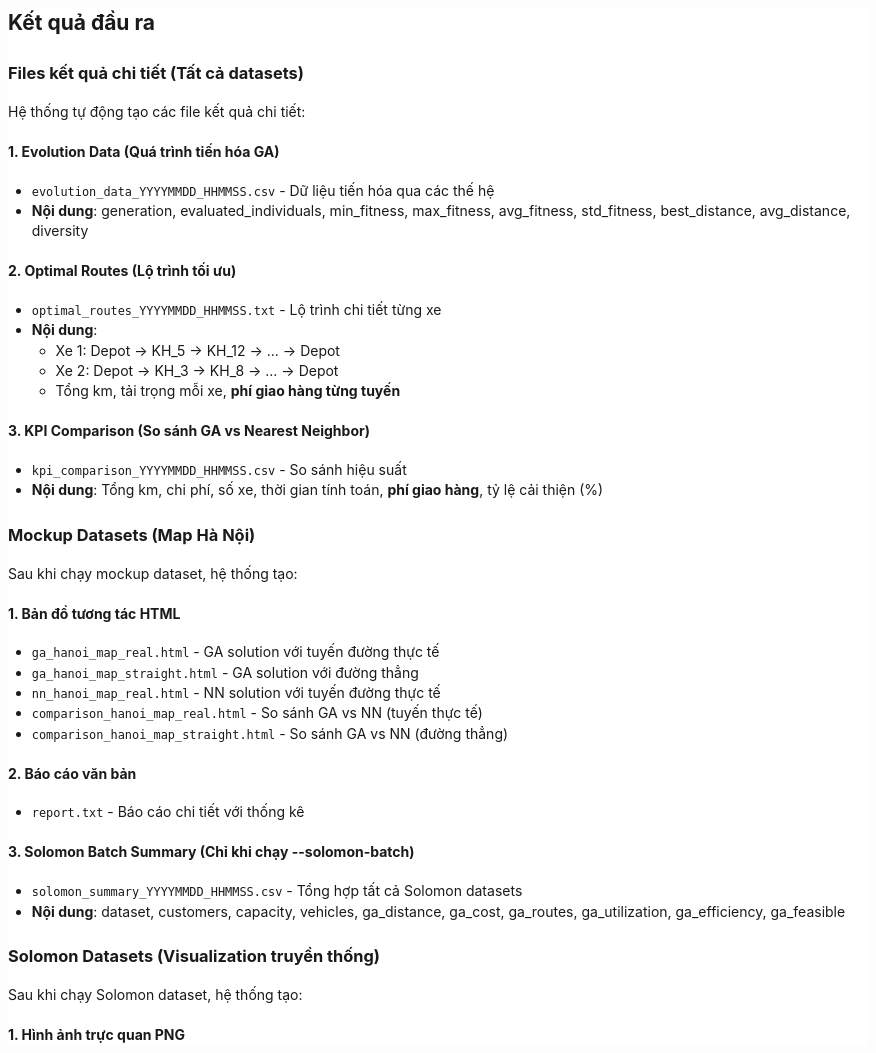 ## Kết quả đầu ra

### Files kết quả chi tiết (Tất cả datasets)

Hệ thống tự động tạo các file kết quả chi tiết:

#### 1. Evolution Data (Quá trình tiến hóa GA)

- `evolution_data_YYYYMMDD_HHMMSS.csv` - Dữ liệu tiến hóa qua các thế hệ
- **Nội dung**: generation, evaluated_individuals, min_fitness, max_fitness, avg_fitness, std_fitness, best_distance, avg_distance, diversity

#### 2. Optimal Routes (Lộ trình tối ưu)

- `optimal_routes_YYYYMMDD_HHMMSS.txt` - Lộ trình chi tiết từng xe
- **Nội dung**:
  - Xe 1: Depot → KH_5 → KH_12 → ... → Depot
  - Xe 2: Depot → KH_3 → KH_8 → ... → Depot
  - Tổng km, tải trọng mỗi xe, **phí giao hàng từng tuyến**

#### 3. KPI Comparison (So sánh GA vs Nearest Neighbor)

- `kpi_comparison_YYYYMMDD_HHMMSS.csv` - So sánh hiệu suất
- **Nội dung**: Tổng km, chi phí, số xe, thời gian tính toán, **phí giao hàng**, tỷ lệ cải thiện (%)

### Mockup Datasets (Map Hà Nội)

Sau khi chạy mockup dataset, hệ thống tạo:

#### 1. Bản đồ tương tác HTML

- `ga_hanoi_map_real.html` - GA solution với tuyến đường thực tế
- `ga_hanoi_map_straight.html` - GA solution với đường thẳng
- `nn_hanoi_map_real.html` - NN solution với tuyến đường thực tế
- `comparison_hanoi_map_real.html` - So sánh GA vs NN (tuyến thực tế)
- `comparison_hanoi_map_straight.html` - So sánh GA vs NN (đường thẳng)

#### 2. Báo cáo văn bản

- `report.txt` - Báo cáo chi tiết với thống kê

#### 3. Solomon Batch Summary (Chỉ khi chạy --solomon-batch)

- `solomon_summary_YYYYMMDD_HHMMSS.csv` - Tổng hợp tất cả Solomon datasets
- **Nội dung**: dataset, customers, capacity, vehicles, ga_distance, ga_cost, ga_routes, ga_utilization, ga_efficiency, ga_feasible

### Solomon Datasets (Visualization truyền thống)

Sau khi chạy Solomon dataset, hệ thống tạo:

#### 1. Hình ảnh trực quan PNG
